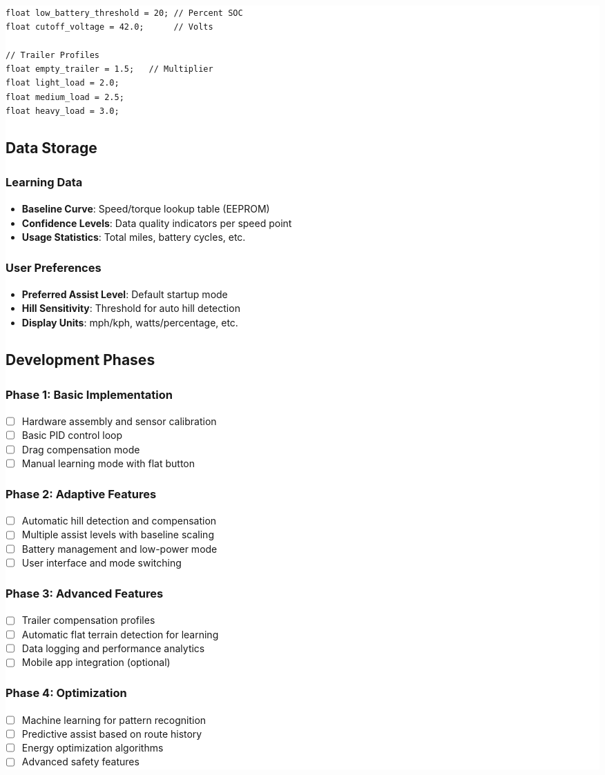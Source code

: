 ```
float low_battery_threshold = 20; // Percent SOC
float cutoff_voltage = 42.0;      // Volts

// Trailer Profiles
float empty_trailer = 1.5;   // Multiplier
float light_load = 2.0;
float medium_load = 2.5;
float heavy_load = 3.0;
```

## Data Storage

### Learning Data
- **Baseline Curve**: Speed/torque lookup table (EEPROM)
- **Confidence Levels**: Data quality indicators per speed point
- **Usage Statistics**: Total miles, battery cycles, etc.

### User Preferences
- **Preferred Assist Level**: Default startup mode
- **Hill Sensitivity**: Threshold for auto hill detection
- **Display Units**: mph/kph, watts/percentage, etc.

## Development Phases

### Phase 1: Basic Implementation
- [ ] Hardware assembly and sensor calibration
- [ ] Basic PID control loop
- [ ] Drag compensation mode
- [ ] Manual learning mode with flat button

### Phase 2: Adaptive Features  
- [ ] Automatic hill detection and compensation
- [ ] Multiple assist levels with baseline scaling
- [ ] Battery management and low-power mode
- [ ] User interface and mode switching

### Phase 3: Advanced Features
- [ ] Trailer compensation profiles
- [ ] Automatic flat terrain detection for learning
- [ ] Data logging and performance analytics
- [ ] Mobile app integration (optional)

### Phase 4: Optimization
- [ ] Machine learning for pattern recognition
- [ ] Predictive assist based on route history
- [ ] Energy optimization algorithms
- [ ] Advanced safety features
